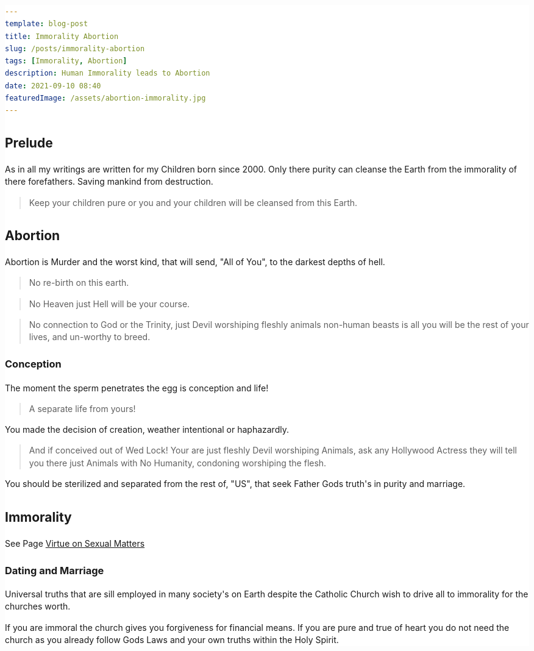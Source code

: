 ```yaml
---
template: blog-post
title: Immorality Abortion
slug: /posts/immorality-abortion
tags: [Immorality, Abortion]
description: Human Immorality leads to Abortion
date: 2021-09-10 08:40
featuredImage: /assets/abortion-immorality.jpg
---
```


## Prelude

As in all my writings are written for my Children born since 2000. Only there purity can cleanse the Earth from the immorality of there forefathers. Saving mankind from destruction. 

> Keep your children pure or you and your children will be cleansed from this Earth.

## Abortion 

Abortion is Murder and the worst kind, that will send, "All of You", to the darkest depths of hell. 

> No re-birth on this earth.

> No Heaven just Hell will be your course.

> No connection to God or the Trinity, just Devil worshiping fleshly animals non-human beasts is all you will be the rest of your lives, and un-worthy to breed.

### Conception

The moment the sperm penetrates the egg is conception and life!

> A separate life from yours! 

You made the decision of creation, weather intentional or haphazardly. 

> And if conceived out of Wed Lock! Your are just fleshly Devil worshiping Animals, ask any Hollywood Actress they will tell you there just Animals with No Humanity, condoning worshiping the flesh.

You should be sterilized and separated from the rest of, "US", that seek Father Gods truth's in purity and marriage.

## Immorality

See Page [Virtue on Sexual Matters](https://publiuslogic.com/posts/virtue)

### Dating and Marriage

Universal truths that are sill employed in many society's on Earth despite the Catholic Church wish to drive all to immorality for the churches worth. 

If you are immoral the church gives you forgiveness for financial means. If you are pure and true of heart you do not need the church as you already follow Gods Laws and your own truths within the Holy Spirit. 
